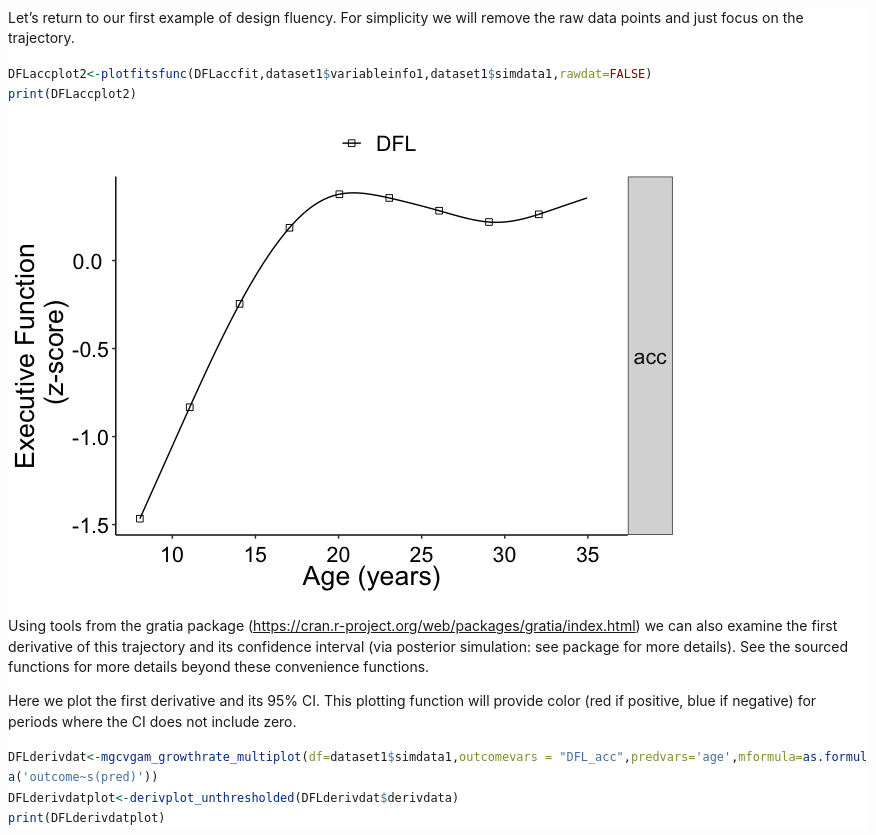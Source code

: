 Let’s return to our first example of design fluency. For simplicity we
will remove the raw data points and just focus on the trajectory.

``` r
DFLaccplot2<-plotfitsfunc(DFLaccfit,dataset1$variableinfo1,dataset1$simdata1,rawdat=FALSE)
print(DFLaccplot2)
```

![](readme_files/figure-gfm/unnamed-chunk-4-1.png)

Using tools from the gratia package
(<https://cran.r-project.org/web/packages/gratia/index.html>) we can
also examine the first derivative of this trajectory and its confidence
interval (via posterior simulation: see package for more details). See
the sourced functions for more details beyond these convenience
functions.

Here we plot the first derivative and its 95% CI. This plotting function
will provide color (red if positive, blue if negative) for periods where
the CI does not include zero.

``` r
DFLderivdat<-mgcvgam_growthrate_multiplot(df=dataset1$simdata1,outcomevars = "DFL_acc",predvars='age',mformula=as.formula('outcome~s(pred)'))
DFLderivdatplot<-derivplot_unthresholded(DFLderivdat$derivdata)
print(DFLderivdatplot)
```
